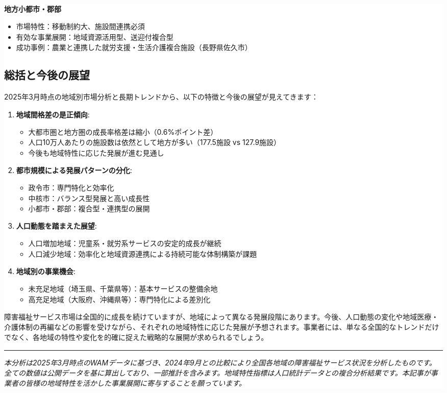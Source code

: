 **地方小都市・郡部**
- 市場特性：移動制約大、施設間連携必須
- 有効な事業展開：地域資源活用型、送迎付複合型
- 成功事例：農業と連携した就労支援・生活介護複合施設（長野県佐久市）

## 総括と今後の展望

2025年3月時点の地域別市場分析と長期トレンドから、以下の特徴と今後の展望が見えてきます：

1. **地域間格差の是正傾向**:
   - 大都市圏と地方圏の成長率格差は縮小（0.6%ポイント差）
   - 人口10万人あたりの施設数は依然として地方が多い（177.5施設 vs 127.9施設）
   - 今後も地域特性に応じた発展が進む見通し

2. **都市規模による発展パターンの分化**:
   - 政令市：専門特化と効率化
   - 中核市：バランス型発展と高い成長性
   - 小都市・郡部：複合型・連携型の展開

3. **人口動態を踏まえた展望**:
   - 人口増加地域：児童系・就労系サービスの安定的成長が継続
   - 人口減少地域：効率化と地域資源連携による持続可能な体制構築が課題

4. **地域別の事業機会**:
   - 未充足地域（埼玉県、千葉県等）：基本サービスの整備余地
   - 高充足地域（大阪府、沖縄県等）：専門特化による差別化

障害福祉サービス市場は全国的に成長を続けていますが、地域によって異なる発展段階にあります。今後、人口動態の変化や地域医療・介護体制の再編などの影響を受けながら、それぞれの地域特性に応じた発展が予想されます。事業者には、単なる全国的なトレンドだけでなく、各地域の特性や変化を的確に捉えた戦略的な展開が求められるでしょう。

---

*本分析は2025年3月時点のWAMデータに基づき、2024年9月との比較により全国各地域の障害福祉サービス状況を分析したものです。全ての数値は公開データを基に算出しており、一部推計を含みます。地域特性指標は人口統計データとの複合分析結果です。本記事が事業者の皆様の地域特性を活かした事業展開に寄与することを願っています。*
